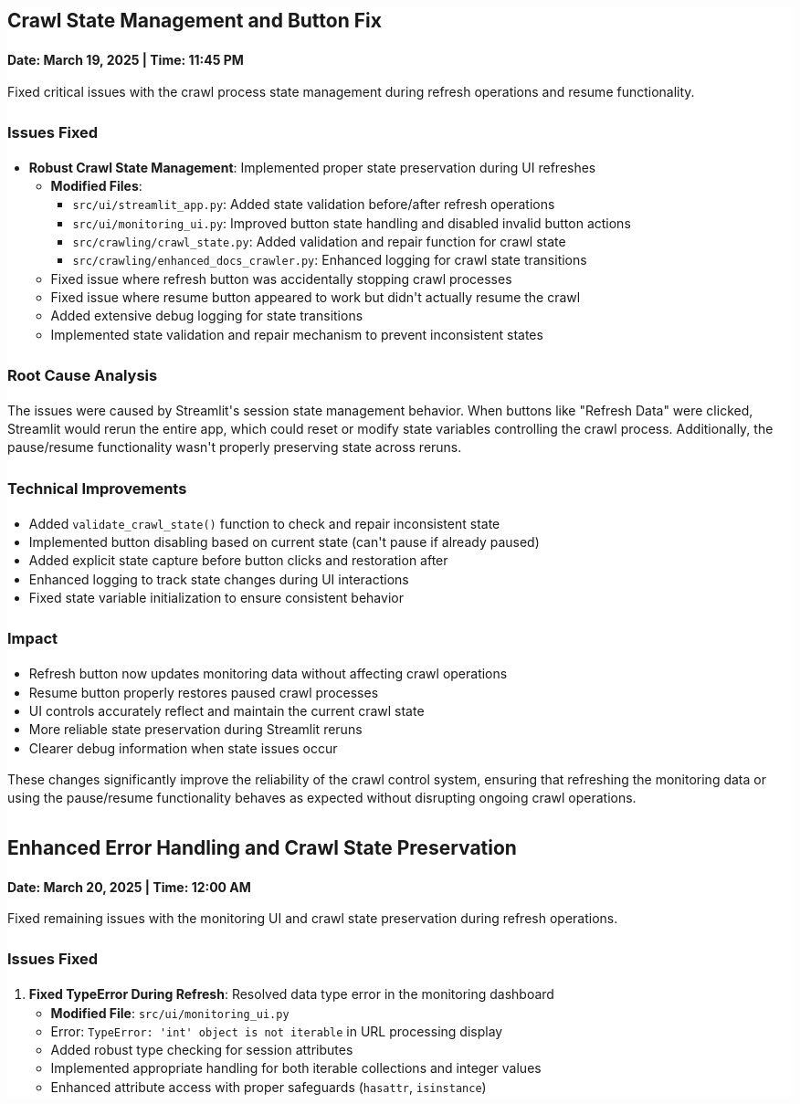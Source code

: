 ## Crawl State Management and Button Fix
**Date: March 19, 2025 | Time: 11:45 PM**

Fixed critical issues with the crawl process state management during refresh operations and resume functionality.

### Issues Fixed
- **Robust Crawl State Management**: Implemented proper state preservation during UI refreshes
  - **Modified Files**:
    - `src/ui/streamlit_app.py`: Added state validation before/after refresh operations
    - `src/ui/monitoring_ui.py`: Improved button state handling and disabled invalid button actions
    - `src/crawling/crawl_state.py`: Added validation and repair function for crawl state
    - `src/crawling/enhanced_docs_crawler.py`: Enhanced logging for crawl state transitions
  - Fixed issue where refresh button was accidentally stopping crawl processes
  - Fixed issue where resume button appeared to work but didn't actually resume the crawl
  - Added extensive debug logging for state transitions
  - Implemented state validation and repair mechanism to prevent inconsistent states

### Root Cause Analysis
The issues were caused by Streamlit's session state management behavior. When buttons like "Refresh Data" were clicked, Streamlit would rerun the entire app, which could reset or modify state variables controlling the crawl process. Additionally, the pause/resume functionality wasn't properly preserving state across reruns.

### Technical Improvements
- Added `validate_crawl_state()` function to check and repair inconsistent state
- Implemented button disabling based on current state (can't pause if already paused)
- Added explicit state capture before button clicks and restoration after
- Enhanced logging to track state changes during UI interactions
- Fixed state variable initialization to ensure consistent behavior

### Impact
- Refresh button now updates monitoring data without affecting crawl operations
- Resume button properly restores paused crawl processes
- UI controls accurately reflect and maintain the current crawl state
- More reliable state preservation during Streamlit reruns
- Clearer debug information when state issues occur

These changes significantly improve the reliability of the crawl control system, ensuring that refreshing the monitoring data or using the pause/resume functionality behaves as expected without disrupting ongoing crawl operations.

## Enhanced Error Handling and Crawl State Preservation
**Date: March 20, 2025 | Time: 12:00 AM**

Fixed remaining issues with the monitoring UI and crawl state preservation during refresh operations.

### Issues Fixed
1. **Fixed TypeError During Refresh**: Resolved data type error in the monitoring dashboard
   - **Modified File**: `src/ui/monitoring_ui.py`
   - Error: `TypeError: 'int' object is not iterable` in URL processing display
   - Added robust type checking for session attributes
   - Implemented appropriate handling for both iterable collections and integer values
   - Enhanced attribute access with proper safeguards (`hasattr`, `isinstance`)
